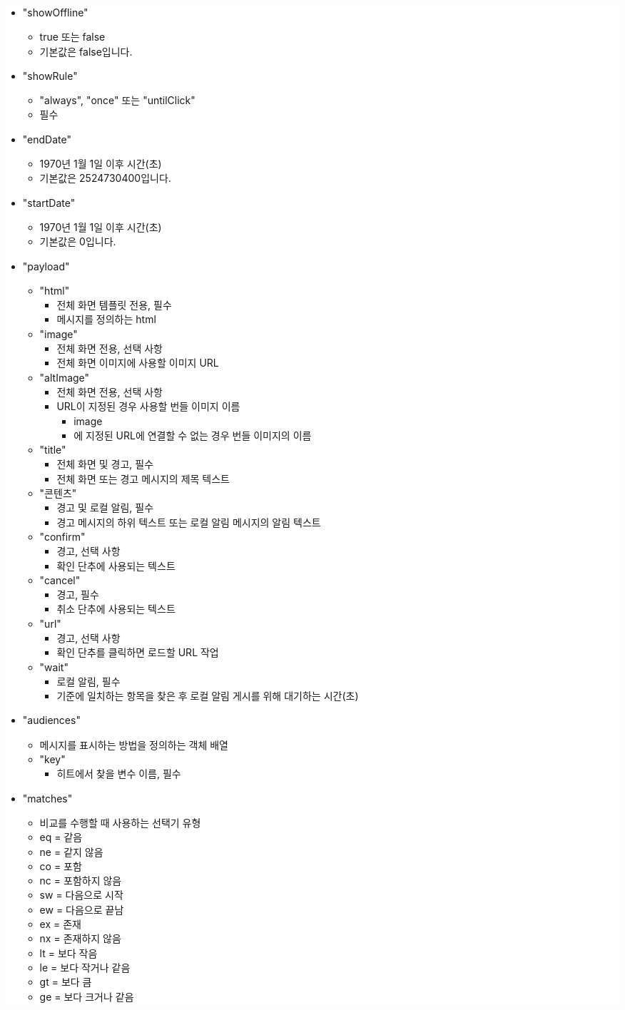 * &quot;showOffline&quot;
   * true 또는 false
   * 기본값은 false입니다.

* &quot;showRule&quot;
   * &quot;always&quot;, &quot;once&quot; 또는 &quot;untilClick&quot;
   * 필수

* &quot;endDate&quot;
   * 1970년 1월 1일 이후 시간(초)
   * 기본값은 2524730400입니다.

* &quot;startDate&quot;
   * 1970년 1월 1일 이후 시간(초)
   * 기본값은 0입니다.

* &quot;payload&quot;
   * &quot;html&quot;
      * 전체 화면 템플릿 전용, 필수
      * 메시지를 정의하는 html
   * &quot;image&quot;
      * 전체 화면 전용, 선택 사항
      * 전체 화면 이미지에 사용할 이미지 URL
   * &quot;altImage&quot;
      * 전체 화면 전용, 선택 사항
      * URL이 지정된 경우 사용할 번들 이미지 이름
         * image
         * 에 지정된 URL에 연결할 수 없는 경우 번들 이미지의 이름
   * &quot;title&quot;
      * 전체 화면 및 경고, 필수
      * 전체 화면 또는 경고 메시지의 제목 텍스트
   * &quot;콘텐츠&quot;
      * 경고 및 로컬 알림, 필수
      * 경고 메시지의 하위 텍스트 또는 로컬 알림 메시지의 알림 텍스트
   * &quot;confirm&quot;
      * 경고, 선택 사항
      * 확인 단추에 사용되는 텍스트
   * &quot;cancel&quot;
      * 경고, 필수
      * 취소 단추에 사용되는 텍스트
   * &quot;url&quot;
      * 경고, 선택 사항
      * 확인 단추를 클릭하면 로드할 URL 작업
   * &quot;wait&quot;
      * 로컬 알림, 필수
      * 기준에 일치하는 항목을 찾은 후 로컬 알림 게시를 위해 대기하는 시간(초)



* &quot;audiences&quot;
   * 메시지를 표시하는 방법을 정의하는 객체 배열
   * &quot;key&quot;
      * 히트에서 찾을 변수 이름, 필수
* &quot;matches&quot;
   * 비교를 수행할 때 사용하는 선택기 유형
   * eq = 같음
   * ne = 같지 않음
   * co = 포함
   * nc = 포함하지 않음
   * sw = 다음으로 시작
   * ew = 다음으로 끝남
   * ex = 존재
   * nx = 존재하지 않음
   * lt = 보다 작음
   * le = 보다 작거나 같음
   * gt = 보다 큼
   * ge = 보다 크거나 같음